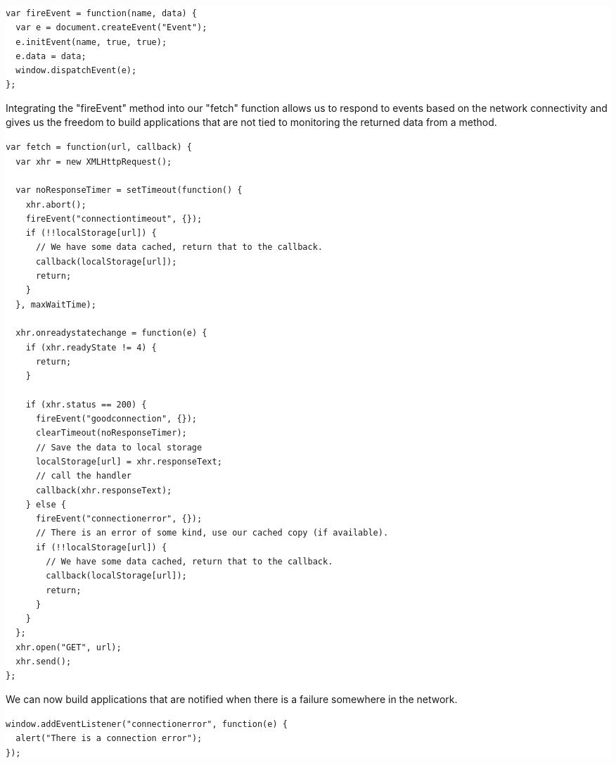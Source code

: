     var fireEvent = function(name, data) {
      var e = document.createEvent("Event");
      e.initEvent(name, true, true);
      e.data = data;
      window.dispatchEvent(e);
    };

Integrating the "fireEvent" method into our "fetch" function allows us to respond to events based on the network connectivity and gives us the freedom to build applications that are not tied to monitoring the returned data from a method.

    var fetch = function(url, callback) {
      var xhr = new XMLHttpRequest();

      var noResponseTimer = setTimeout(function() {
        xhr.abort();
        fireEvent("connectiontimeout", {});
        if (!!localStorage[url]) {
          // We have some data cached, return that to the callback.
          callback(localStorage[url]);
          return;
        }
      }, maxWaitTime);

      xhr.onreadystatechange = function(e) {
        if (xhr.readyState != 4) {
          return;
        }

        if (xhr.status == 200) {
          fireEvent("goodconnection", {});
          clearTimeout(noResponseTimer);
          // Save the data to local storage
          localStorage[url] = xhr.responseText;
          // call the handler
          callback(xhr.responseText);
        } else {
          fireEvent("connectionerror", {});
          // There is an error of some kind, use our cached copy (if available).
          if (!!localStorage[url]) {
            // We have some data cached, return that to the callback.
            callback(localStorage[url]);
            return;
          }
        }
      };
      xhr.open("GET", url);
      xhr.send();
    };

We can now build applications that are notified when there is a failure somewhere in the network.

    window.addEventListener("connectionerror", function(e) {
      alert("There is a connection error");
    });

